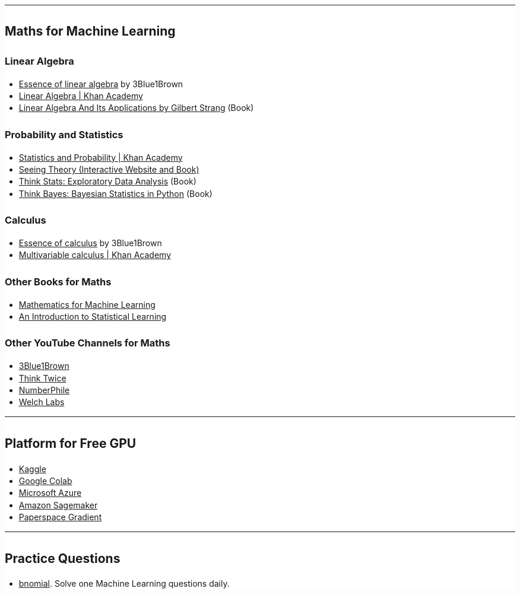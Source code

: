 ***

## Maths for Machine Learning

### Linear Algebra
* [Essence of linear algebra](https://www.youtube.com/playlist?list=PLZHQObOWTQDPD3MizzM2xVFitgF8hE_ab) by 3Blue1Brown
* [Linear Algebra | Khan Academy](https://www.khanacademy.org/math/linear-algebra)
* [Linear Algebra And Its Applications by Gilbert Strang](https://www.amazon.in/Linear-Algebra-Applications-Gilbert-Strang/dp/8131501728) (Book)

### Probability and Statistics
* [Statistics and Probability | Khan Academy](https://www.khanacademy.org/math/statistics-probability)
* [Seeing Theory (Interactive Website and Book)](https://seeing-theory.brown.edu/)
* [Think Stats: Exploratory Data Analysis](https://www.amazon.in/Think-Stats-Allen-B-Downey/dp/9351108562) (Book)
* [Think Bayes: Bayesian Statistics in Python](https://www.amazon.in/Think-Bayes-Bayesian-Statistics-Python/dp/9351102963) (Book)

### Calculus
* [Essence of calculus](https://www.youtube.com/playlist?list=PLZHQObOWTQDMsr9K-rj53DwVRMYO3t5Yr) by 3Blue1Brown
* [Multivariable calculus | Khan Academy](https://www.khanacademy.org/math/multivariable-calculus)

### Other Books for Maths
* [Mathematics for Machine Learning](https://www.amazon.in/Mathematics-Machine-Learning-Peter-Deisenroth/dp/1108470041)
* [An Introduction to Statistical Learning](https://www.amazon.in/Introduction-Statistical-Learning-Applications-Statistics/dp/1461471370)

### Other YouTube Channels for Maths
* [3Blue1Brown](https://www.youtube.com/c/3blue1brown)
* [Think Twice](https://www.youtube.com/c/ThinkTwiceLtu)
* [NumberPhile](https://www.youtube.com/c/numberphile)
* [Welch Labs](https://www.youtube.com/c/WelchLabsVideo)

***

## Platform for Free GPU
* [Kaggle](https://www.kaggle.com/)
* [Google Colab](https://colab.research.google.com/)
* [Microsoft Azure](https://azure.microsoft.com/en-in/products/machine-learning/)
* [Amazon Sagemaker](https://aws.amazon.com/sagemaker/)
* [Paperspace Gradient](https://www.paperspace.com/gradient)

***

## Practice Questions
* [bnomial](https://today.bnomial.com/). Solve one Machine Learning questions daily.
